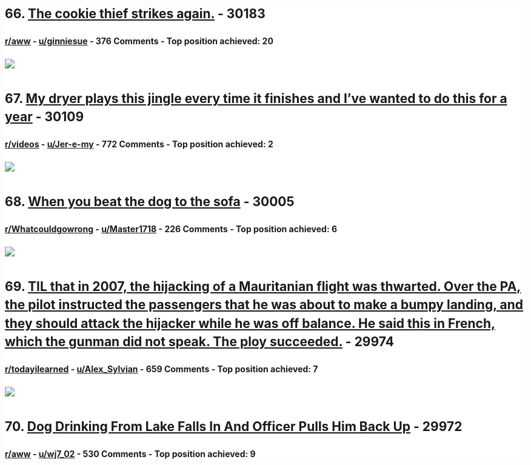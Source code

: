 ## 66. [The cookie thief strikes again.](http://reddit.com/r/aww/comments/e2i043/the_cookie_thief_strikes_again/) - 30183
#### [r/aww](http://reddit.com/r/aww) - [u/ginniesue](http://reddit.com/u/ginniesue) - 376 Comments - Top position achieved: 20

<a href="https://gfycat.com/agonizingeagerbirdofparadise"><img src="https://b.thumbs.redditmedia.com/MiEs5z_uW6KnvFwE9MsXEQKEM3Wf--xJJH3Yx1QIfSA.jpg"></img></a>

## 67. [My dryer plays this jingle every time it finishes and I’ve wanted to do this for a year](http://reddit.com/r/videos/comments/e2a414/my_dryer_plays_this_jingle_every_time_it_finishes/) - 30109
#### [r/videos](http://reddit.com/r/videos) - [u/Jer-e-my](http://reddit.com/u/Jer-e-my) - 772 Comments - Top position achieved: 2

<a href="https://youtu.be/y3vWVynL9Q4"><img src="https://a.thumbs.redditmedia.com/vYwOngrtgI5rlm75SFEFWY7w1BRIdgqVyzphtzPQZi0.jpg"></img></a>

## 68. [When you beat the dog to the sofa](http://reddit.com/r/Whatcouldgowrong/comments/e2oy9u/when_you_beat_the_dog_to_the_sofa/) - 30005
#### [r/Whatcouldgowrong](http://reddit.com/r/Whatcouldgowrong) - [u/Master1718](http://reddit.com/u/Master1718) - 226 Comments - Top position achieved: 6

<a href="https://i.imgur.com/R2g4BDc.gifv"><img src="https://b.thumbs.redditmedia.com/ReZ-Dr_l_y5PDBLW9BVOwil1gmCK5qzBaUaMaYgD1xY.jpg"></img></a>

## 69. [TIL that in 2007, the hijacking of a Mauritanian flight was thwarted. Over the PA, the pilot instructed the passengers that he was about to make a bumpy landing, and they should attack the hijacker while he was off balance. He said this in French, which the gunman did not speak. The ploy succeeded.](http://reddit.com/r/todayilearned/comments/e2c0r4/til_that_in_2007_the_hijacking_of_a_mauritanian/) - 29974
#### [r/todayilearned](http://reddit.com/r/todayilearned) - [u/Alex_Sylvian](http://reddit.com/u/Alex_Sylvian) - 659 Comments - Top position achieved: 7

<a href="http://www.chron.com/news/nation-world/article/Armed-with-French-quick-thinking-pilot-thwarts-1839353.php"><img src="https://b.thumbs.redditmedia.com/Qb1O5cckyrJDVxCCyA5IsTlJzxfJXI3xhkAz40kSFsw.jpg"></img></a>

## 70. [Dog Drinking From Lake Falls In And Officer Pulls Him Back Up](http://reddit.com/r/aww/comments/e2erpr/dog_drinking_from_lake_falls_in_and_officer_pulls/) - 29972
#### [r/aww](http://reddit.com/r/aww) - [u/wj7_02](http://reddit.com/u/wj7_02) - 530 Comments - Top position achieved: 9
